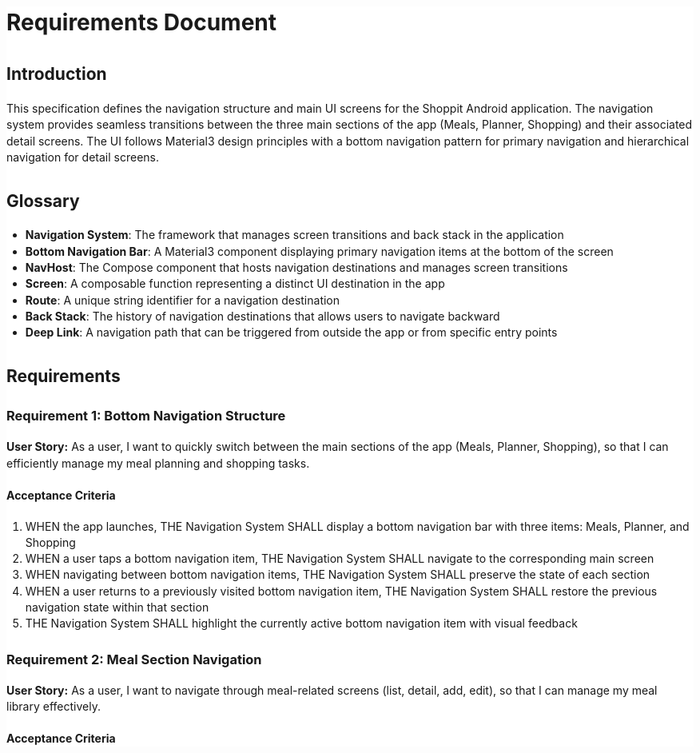 # Requirements Document

## Introduction

This specification defines the navigation structure and main UI screens for the Shoppit Android application. The navigation system provides seamless transitions between the three main sections of the app (Meals, Planner, Shopping) and their associated detail screens. The UI follows Material3 design principles with a bottom navigation pattern for primary navigation and hierarchical navigation for detail screens.

## Glossary

- **Navigation System**: The framework that manages screen transitions and back stack in the application
- **Bottom Navigation Bar**: A Material3 component displaying primary navigation items at the bottom of the screen
- **NavHost**: The Compose component that hosts navigation destinations and manages screen transitions
- **Screen**: A composable function representing a distinct UI destination in the app
- **Route**: A unique string identifier for a navigation destination
- **Back Stack**: The history of navigation destinations that allows users to navigate backward
- **Deep Link**: A navigation path that can be triggered from outside the app or from specific entry points

## Requirements

### Requirement 1: Bottom Navigation Structure

**User Story:** As a user, I want to quickly switch between the main sections of the app (Meals, Planner, Shopping), so that I can efficiently manage my meal planning and shopping tasks.

#### Acceptance Criteria

1. WHEN the app launches, THE Navigation System SHALL display a bottom navigation bar with three items: Meals, Planner, and Shopping
2. WHEN a user taps a bottom navigation item, THE Navigation System SHALL navigate to the corresponding main screen
3. WHEN navigating between bottom navigation items, THE Navigation System SHALL preserve the state of each section
4. WHEN a user returns to a previously visited bottom navigation item, THE Navigation System SHALL restore the previous navigation state within that section
5. THE Navigation System SHALL highlight the currently active bottom navigation item with visual feedback

### Requirement 2: Meal Section Navigation

**User Story:** As a user, I want to navigate through meal-related screens (list, detail, add, edit), so that I can manage my meal library effectively.

#### Acceptance Criteria
